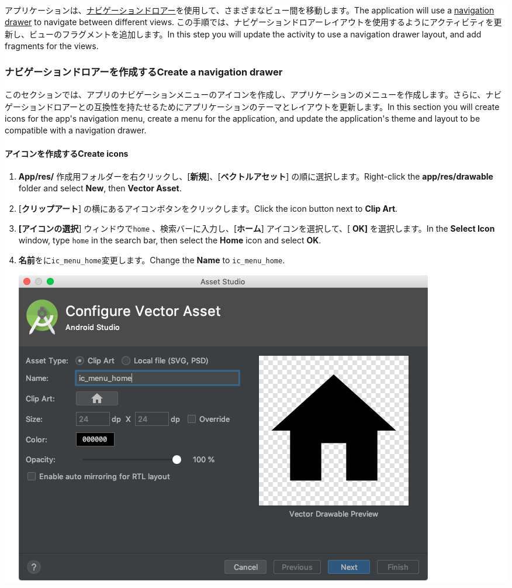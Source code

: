 <span data-ttu-id="1465a-125">アプリケーションは、[ナビゲーションドロアー](https://developer.android.com/training/implementing-navigation/nav-drawer)を使用して、さまざまなビュー間を移動します。</span><span class="sxs-lookup"><span data-stu-id="1465a-125">The application will use a [navigation drawer](https://developer.android.com/training/implementing-navigation/nav-drawer) to navigate between different views.</span></span> <span data-ttu-id="1465a-126">この手順では、ナビゲーションドロアーレイアウトを使用するようにアクティビティを更新し、ビューのフラグメントを追加します。</span><span class="sxs-lookup"><span data-stu-id="1465a-126">In this step you will update the activity to use a navigation drawer layout, and add fragments for the views.</span></span>

### <a name="create-a-navigation-drawer"></a><span data-ttu-id="1465a-127">ナビゲーションドロアーを作成する</span><span class="sxs-lookup"><span data-stu-id="1465a-127">Create a navigation drawer</span></span>

<span data-ttu-id="1465a-128">このセクションでは、アプリのナビゲーションメニューのアイコンを作成し、アプリケーションのメニューを作成します。さらに、ナビゲーションドロアーとの互換性を持たせるためにアプリケーションのテーマとレイアウトを更新します。</span><span class="sxs-lookup"><span data-stu-id="1465a-128">In this section you will create icons for the app's navigation menu, create a menu for the application, and update the application's theme and layout to be compatible with a navigation drawer.</span></span>

#### <a name="create-icons"></a><span data-ttu-id="1465a-129">アイコンを作成する</span><span class="sxs-lookup"><span data-stu-id="1465a-129">Create icons</span></span>

1. <span data-ttu-id="1465a-130">**App/res/** 作成用フォルダーを右クリックし、[**新規**]、[**ベクトルアセット**] の順に選択します。</span><span class="sxs-lookup"><span data-stu-id="1465a-130">Right-click the **app/res/drawable** folder and select **New**, then **Vector Asset**.</span></span>

1. <span data-ttu-id="1465a-131">[**クリップアート**] の横にあるアイコンボタンをクリックします。</span><span class="sxs-lookup"><span data-stu-id="1465a-131">Click the icon button next to **Clip Art**.</span></span>

1. <span data-ttu-id="1465a-132">**[アイコンの選択**] ウィンドウで`home` 、検索バーに入力し、[**ホーム**] アイコンを選択して、[ **OK]** を選択します。</span><span class="sxs-lookup"><span data-stu-id="1465a-132">In the **Select Icon** window, type `home` in the search bar, then select the **Home** icon and select **OK**.</span></span>

1. <span data-ttu-id="1465a-133">**名前**をに`ic_menu_home`変更します。</span><span class="sxs-lookup"><span data-stu-id="1465a-133">Change the **Name** to `ic_menu_home`.</span></span>

    ![[ベクトルアセットの構成] ウィンドウのスクリーンショット](./images/create-icon.png)
